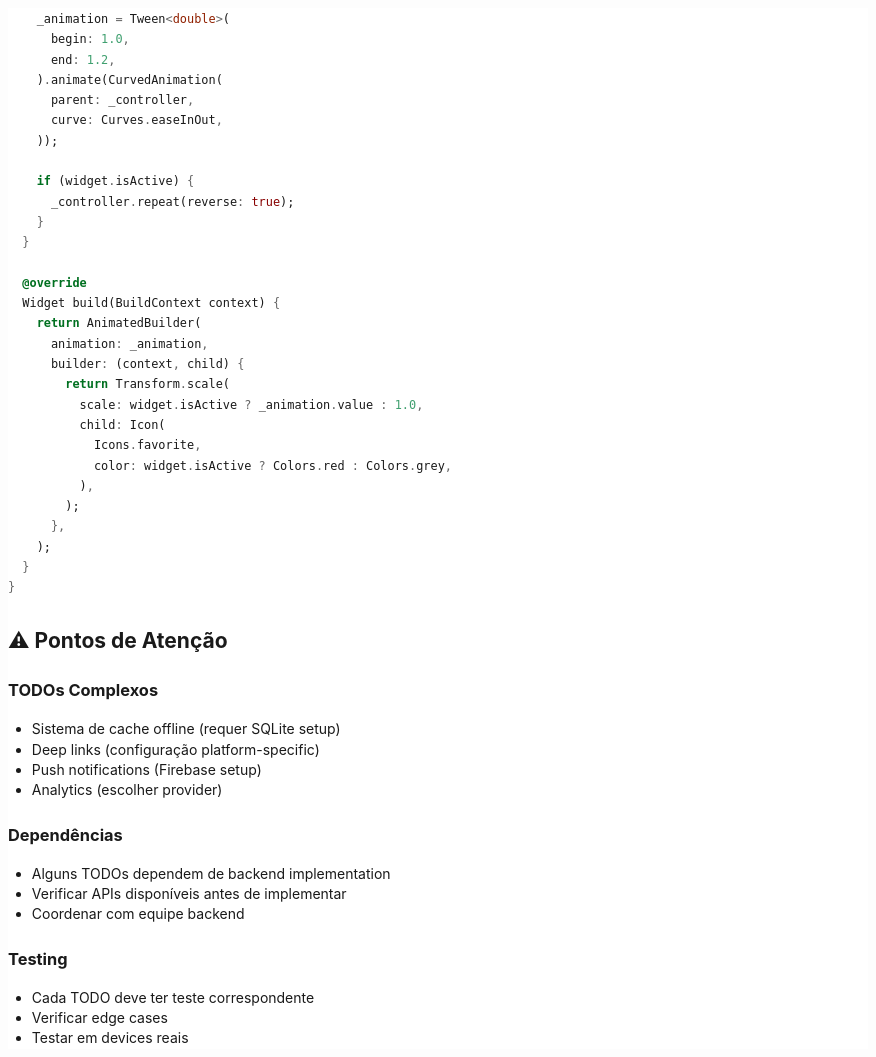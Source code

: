 ```dart
    _animation = Tween<double>(
      begin: 1.0,
      end: 1.2,
    ).animate(CurvedAnimation(
      parent: _controller,
      curve: Curves.easeInOut,
    ));
    
    if (widget.isActive) {
      _controller.repeat(reverse: true);
    }
  }
  
  @override
  Widget build(BuildContext context) {
    return AnimatedBuilder(
      animation: _animation,
      builder: (context, child) {
        return Transform.scale(
          scale: widget.isActive ? _animation.value : 1.0,
          child: Icon(
            Icons.favorite,
            color: widget.isActive ? Colors.red : Colors.grey,
          ),
        );
      },
    );
  }
}
```

## ⚠️ Pontos de Atenção

### TODOs Complexos
- Sistema de cache offline (requer SQLite setup)
- Deep links (configuração platform-specific)
- Push notifications (Firebase setup)
- Analytics (escolher provider)

### Dependências
- Alguns TODOs dependem de backend implementation
- Verificar APIs disponíveis antes de implementar
- Coordenar com equipe backend

### Testing
- Cada TODO deve ter teste correspondente
- Verificar edge cases
- Testar em devices reais
